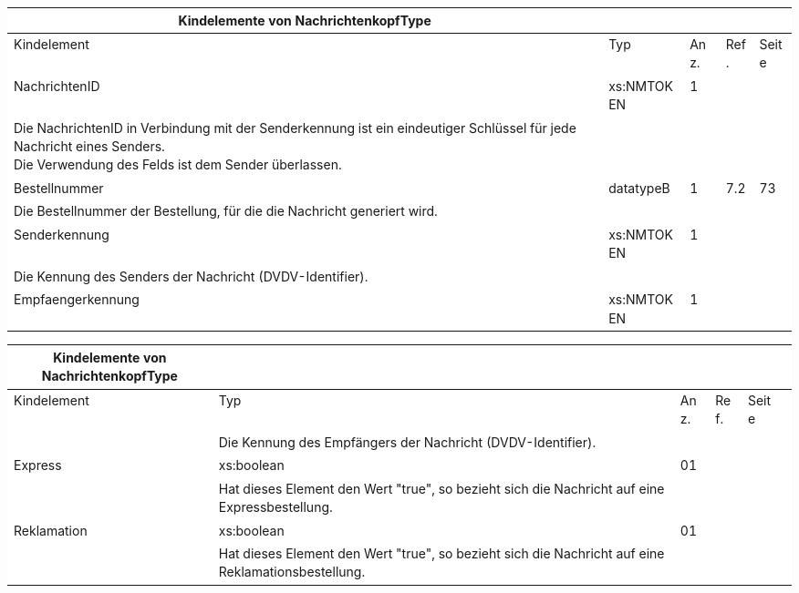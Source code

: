 | Kindelemente von NachrichtenkopfType                                                                                                                                         |            |      |      |       |
|------------------------------------------------------------------------------------------------------------------------------------------------------------------------------|------------|------|------|-------|
| Kindelement                                                                                                                                                                  | Typ        | Anz. | Ref. | Seite |
| NachrichtenID                                                                                                                                                                | xs:NMTOKEN | 1    |      |       |
| Die NachrichtenID in Verbindung mit der Senderkennung ist ein eindeutiger Schlüssel für jede Nachricht eines Senders.<br>Die Verwendung des Felds ist dem Sender überlassen. |            |      |      |       |
| Bestellnummer                                                                                                                                                                | datatypeB  | 1    | 7.2  | 73    |
| Die Bestellnummer der Bestellung, für die die Nachricht generiert wird.                                                                                                      |            |      |      |       |
| Senderkennung                                                                                                                                                                | xs:NMTOKEN | 1    |      |       |
| Die Kennung des Senders der Nachricht (DVDV-Identifier).                                                                                                                     |            |      |      |       |
| Empfaengerkennung                                                                                                                                                            | xs:NMTOKEN | 1    |      |       |

| Kindelemente von NachrichtenkopfType                                                                                                                                                                                                                                                                                 |                                                                                                    |      |       |       |  |
|----------------------------------------------------------------------------------------------------------------------------------------------------------------------------------------------------------------------------------------------------------------------------------------------------------------------|----------------------------------------------------------------------------------------------------|------|-------|-------|--|
| Kindelement                                                                                                                                                                                                                                                                                                          | Typ                                                                                                | Anz. | Ref.  | Seite |  |
|                                                                                                                                                                                                                                                                                                                      | Die Kennung des Empfängers der Nachricht (DVDV-Identifier).                                        |      |       |       |  |
| Express                                                                                                                                                                                                                                                                                                              | xs:boolean                                                                                         | 01   |       |       |  |
|                                                                                                                                                                                                                                                                                                                      | Hat dieses Element den Wert "true", so bezieht sich die Nachricht auf eine Expressbestellung.      |      |       |       |  |
| Reklamation                                                                                                                                                                                                                                                                                                          | xs:boolean                                                                                         | 01   |       |       |  |
|                                                                                                                                                                                                                                                                                                                      | Hat dieses Element den Wert "true", so bezieht sich die Nachricht auf eine Reklamationsbestellung. |      |       |       |  |